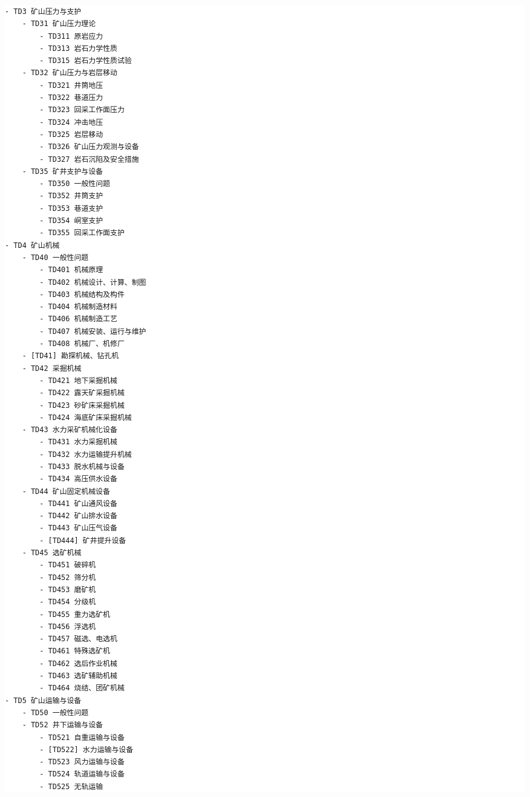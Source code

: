 	- TD3 矿山压力与支护
		- TD31 矿山压力理论
			- TD311 原岩应力
			- TD313 岩石力学性质
			- TD315 岩石力学性质试验
		- TD32 矿山压力与岩层移动
			- TD321 井筒地压
			- TD322 巷道压力
			- TD323 回采工作面压力
			- TD324 冲击地压
			- TD325 岩层移动
			- TD326 矿山压力观测与设备
			- TD327 岩石沉陷及安全措施
		- TD35 矿井支护与设备
			- TD350 一般性问题
			- TD352 井筒支护
			- TD353 巷道支护
			- TD354 峒室支护
			- TD355 回采工作面支护
	- TD4 矿山机械
		- TD40 一般性问题
			- TD401 机械原理
			- TD402 机械设计、计算、制图
			- TD403 机械结构及构件
			- TD404 机械制造材料
			- TD406 机械制造工艺
			- TD407 机械安装、运行与维护
			- TD408 机械厂、机修厂
		- [TD41] 勘探机械、钻孔机
		- TD42 采掘机械
			- TD421 地下采掘机械
			- TD422 露天矿采掘机械
			- TD423 砂矿床采掘机械
			- TD424 海底矿床采掘机械
		- TD43 水力采矿机械化设备
			- TD431 水力采掘机械
			- TD432 水力运输提升机械
			- TD433 脱水机械与设备
			- TD434 高压供水设备
		- TD44 矿山固定机械设备
			- TD441 矿山通风设备
			- TD442 矿山排水设备
			- TD443 矿山压气设备
			- [TD444] 矿井提升设备
		- TD45 选矿机械
			- TD451 破碎机
			- TD452 筛分机
			- TD453 磨矿机
			- TD454 分级机
			- TD455 重力选矿机
			- TD456 浮选机
			- TD457 磁选、电选机
			- TD461 特殊选矿机
			- TD462 选后作业机械
			- TD463 选矿辅助机械
			- TD464 烧结、团矿机械
	- TD5 矿山运输与设备
		- TD50 一般性问题
		- TD52 井下运输与设备
			- TD521 自重运输与设备
			- [TD522] 水力运输与设备
			- TD523 风力运输与设备
			- TD524 轨道运输与设备
			- TD525 无轨运输